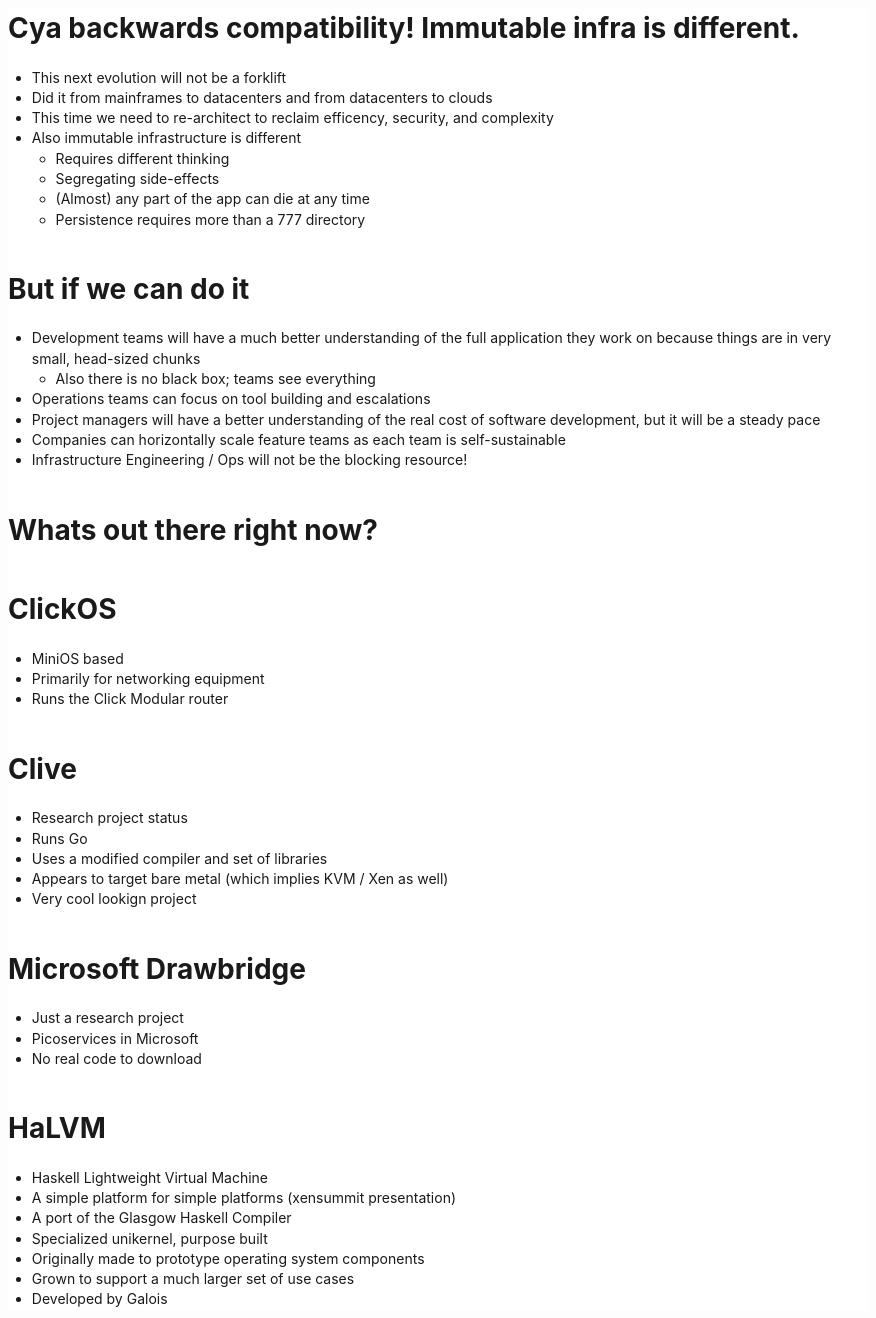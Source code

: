 # Cya backwards compatibility! Immutable infra is different.
- This next evolution will not be a forklift
- Did it from mainframes to datacenters and from datacenters to clouds
- This time we need to re-architect to reclaim efficency, security, and complexity
- Also immutable infrastructure is different
  - Requires different thinking
  - Segregating side-effects
  - (Almost) any part of the app can die at any time
  - Persistence requires more than a 777 directory

# But if we can do it
- Development teams will have a much better understanding of the full application
  they work on because things are in very small, head-sized chunks
    - Also there is no black box; teams see everything
- Operations teams can focus on tool building and escalations
- Project managers will have a better understanding of the real cost of
  software development, but it will be a steady pace
- Companies can horizontally scale feature teams as each team is self-sustainable
- Infrastructure Engineering / Ops will not be the blocking resource!

# Whats out there right now?

# ClickOS
- MiniOS based 
- Primarily for networking equipment
- Runs the Click Modular router

# Clive
- Research project status
- Runs Go
- Uses a modified compiler and set of libraries
- Appears to target bare metal (which implies KVM / Xen as well)
- Very cool lookign project

# Microsoft Drawbridge
- Just a research project
- Picoservices in Microsoft
- No real code to download

# HaLVM
- Haskell Lightweight Virtual Machine
- A simple platform for simple platforms (xensummit presentation)
- A port of the Glasgow Haskell Compiler
- Specialized unikernel, purpose built
- Originally made to prototype operating system components
- Grown to support a much larger set of use cases
- Developed by Galois
